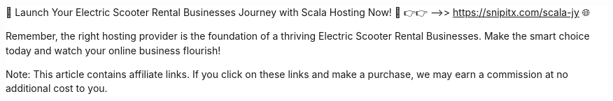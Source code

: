 🚀 Launch Your Electric Scooter Rental Businesses Journey with Scala Hosting Now! 🌟
👉👉 -->> https://snipitx.com/scala-jy 🌐

Remember, the right hosting provider is the foundation of a thriving Electric Scooter Rental Businesses. Make the smart choice today and watch your online business flourish!

Note: This article contains affiliate links. If you click on these links and make a purchase, we may earn a commission at no additional cost to you.